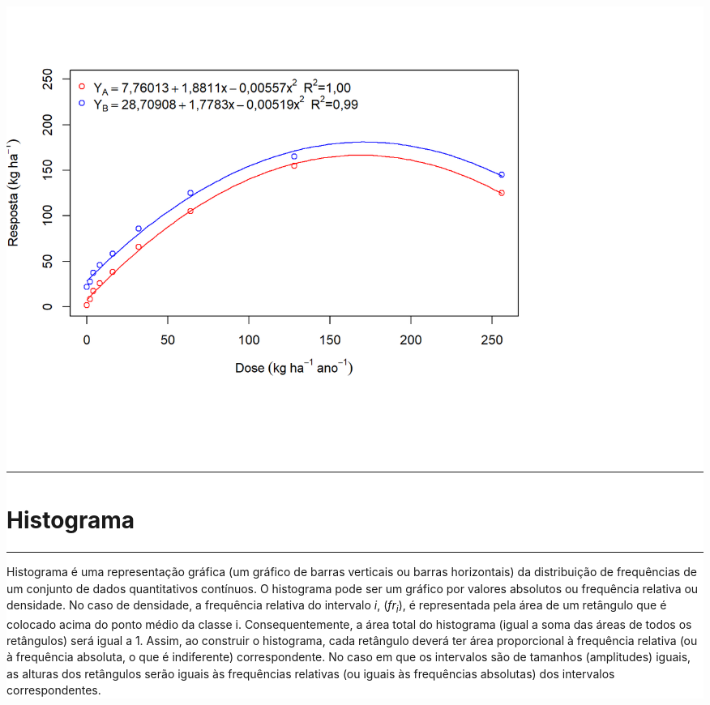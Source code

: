 <img src="index_files/figure-html/unnamed-chunk-146-1.png" width="672" />

<br><br><br>

****

# Histograma

****

Histograma é uma representação gráfica (um gráfico de barras verticais ou barras horizontais) da distribuição de frequências de um conjunto de dados quantitativos contínuos. O histograma pode ser um gráfico por valores absolutos ou frequência relativa ou densidade. No caso de densidade, a frequência relativa do intervalo $i$, ($fr_i$), é representada pela área de um retângulo que é colocado acima do ponto médio da classe  i. Consequentemente, a área total do histograma (igual a soma das áreas de todos os retângulos) será igual a 1. Assim, ao construir o histograma, cada retângulo deverá ter área proporcional à frequência relativa (ou à frequência absoluta, o que é indiferente) correspondente. No caso em que os intervalos são de tamanhos (amplitudes) iguais, as alturas dos retângulos serão iguais às frequências relativas (ou iguais às frequências absolutas) dos intervalos correspondentes.
